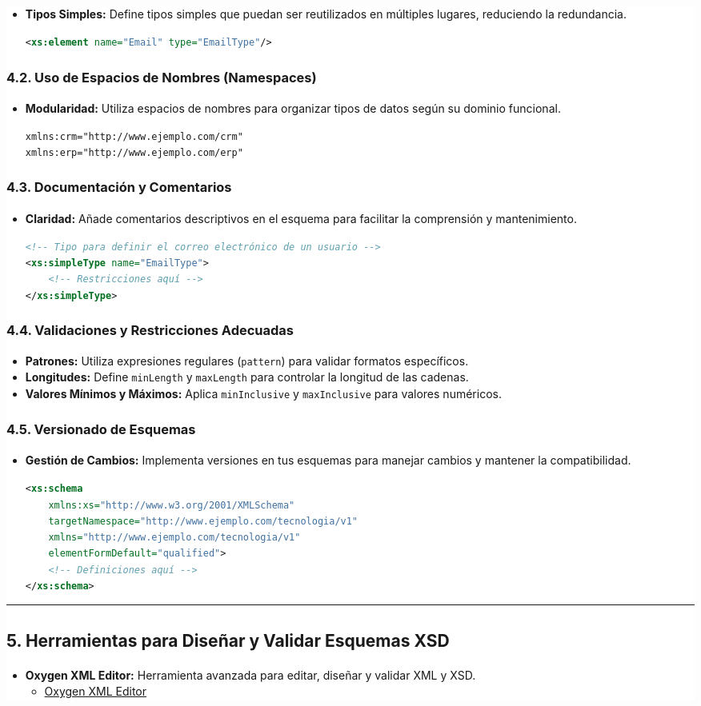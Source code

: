 - **Tipos Simples:** Define tipos simples que puedan ser reutilizados en múltiples lugares, reduciendo la redundancia.
  
  ```xml
  <xs:element name="Email" type="EmailType"/>
  ```

### **4.2. Uso de Espacios de Nombres (Namespaces)**

- **Modularidad:** Utiliza espacios de nombres para organizar tipos de datos según su dominio funcional.
  
  ```xml
  xmlns:crm="http://www.ejemplo.com/crm"
  xmlns:erp="http://www.ejemplo.com/erp"
  ```

### **4.3. Documentación y Comentarios**

- **Claridad:** Añade comentarios descriptivos en el esquema para facilitar la comprensión y mantenimiento.
  
  ```xml
  <!-- Tipo para definir el correo electrónico de un usuario -->
  <xs:simpleType name="EmailType">
      <!-- Restricciones aquí -->
  </xs:simpleType>
  ```

### **4.4. Validaciones y Restricciones Adecuadas**

- **Patrones:** Utiliza expresiones regulares (`pattern`) para validar formatos específicos.
- **Longitudes:** Define `minLength` y `maxLength` para controlar la longitud de las cadenas.
- **Valores Mínimos y Máximos:** Aplica `minInclusive` y `maxInclusive` para valores numéricos.

### **4.5. Versionado de Esquemas**

- **Gestión de Cambios:** Implementa versiones en tus esquemas para manejar cambios y mantener la compatibilidad.
  
  ```xml
  <xs:schema 
      xmlns:xs="http://www.w3.org/2001/XMLSchema"
      targetNamespace="http://www.ejemplo.com/tecnologia/v1"
      xmlns="http://www.ejemplo.com/tecnologia/v1"
      elementFormDefault="qualified">
      <!-- Definiciones aquí -->
  </xs:schema>
  ```

---

## **5. Herramientas para Diseñar y Validar Esquemas XSD**

- **Oxygen XML Editor:** Herramienta avanzada para editar, diseñar y validar XML y XSD.
  - [Oxygen XML Editor](https://www.oxygenxml.com/es/)
  